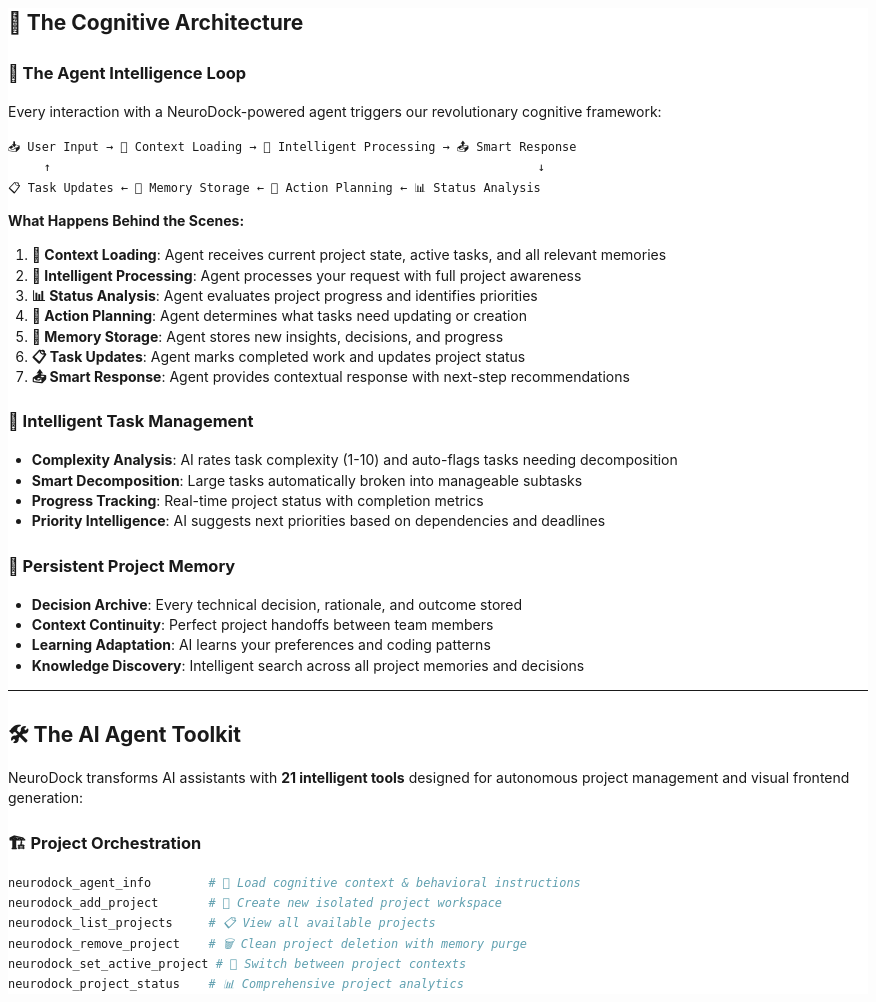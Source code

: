 
## 🧠 **The Cognitive Architecture**

### **🔄 The Agent Intelligence Loop**
Every interaction with a NeuroDock-powered agent triggers our revolutionary cognitive framework:

```
📥 User Input → 🧠 Context Loading → 💭 Intelligent Processing → 📤 Smart Response
     ↑                                                                    ↓
📋 Task Updates ← 💾 Memory Storage ← 🎯 Action Planning ← 📊 Status Analysis
```

**What Happens Behind the Scenes:**
1. **🧠 Context Loading**: Agent receives current project state, active tasks, and all relevant memories
2. **💭 Intelligent Processing**: Agent processes your request with full project awareness
3. **📊 Status Analysis**: Agent evaluates project progress and identifies priorities
4. **🎯 Action Planning**: Agent determines what tasks need updating or creation
5. **💾 Memory Storage**: Agent stores new insights, decisions, and progress
6. **📋 Task Updates**: Agent marks completed work and updates project status
7. **📤 Smart Response**: Agent provides contextual response with next-step recommendations

### **🎯 Intelligent Task Management**
- **Complexity Analysis**: AI rates task complexity (1-10) and auto-flags tasks needing decomposition
- **Smart Decomposition**: Large tasks automatically broken into manageable subtasks
- **Progress Tracking**: Real-time project status with completion metrics
- **Priority Intelligence**: AI suggests next priorities based on dependencies and deadlines

### **💾 Persistent Project Memory**
- **Decision Archive**: Every technical decision, rationale, and outcome stored
- **Context Continuity**: Perfect project handoffs between team members
- **Learning Adaptation**: AI learns your preferences and coding patterns
- **Knowledge Discovery**: Intelligent search across all project memories and decisions
---

## 🛠 **The AI Agent Toolkit**

NeuroDock transforms AI assistants with **21 intelligent tools** designed for autonomous project management and visual frontend generation:

### **🏗 Project Orchestration**
```bash
neurodock_agent_info        # 🧠 Load cognitive context & behavioral instructions
neurodock_add_project       # 🚀 Create new isolated project workspace  
neurodock_list_projects     # 📋 View all available projects
neurodock_remove_project    # 🗑️ Clean project deletion with memory purge
neurodock_set_active_project # 🎯 Switch between project contexts
neurodock_project_status    # 📊 Comprehensive project analytics
```
